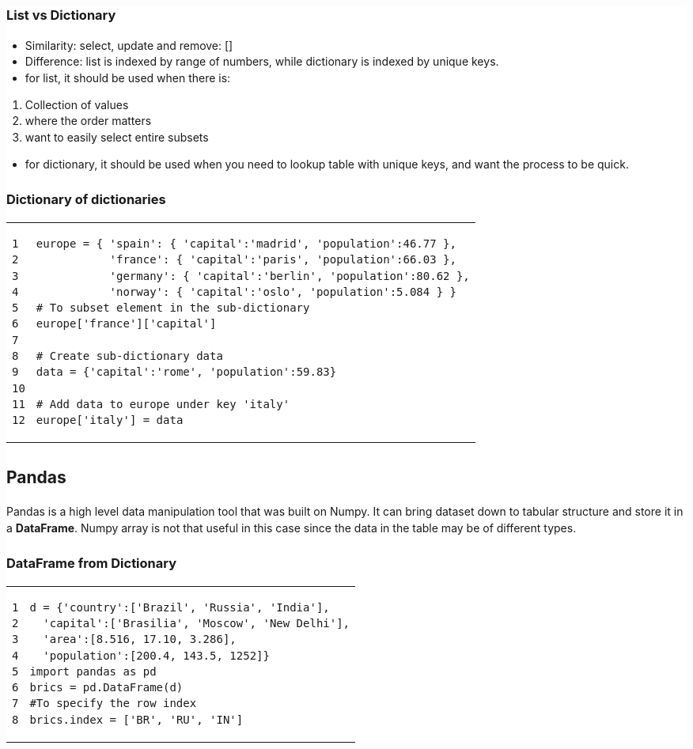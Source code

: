 ### [](https://joannaoyzl.github.io/2018/05/23/Intermediate-Python/#List-vs-Dictionary "List vs Dictionary")List vs Dictionary

-   Similarity: select, update and remove: \[\]
-   Difference: list is indexed by range of numbers, while dictionary is indexed by unique keys.
-   for list, it should be used when there is:

1.  Collection of values
2.  where the order matters
3.  want to easily select entire subsets

-   for dictionary, it should be used when you need to lookup table with unique keys, and want the process to be quick.

### [](https://joannaoyzl.github.io/2018/05/23/Intermediate-Python/#Dictionary-of-dictionaries "Dictionary of dictionaries")Dictionary of dictionaries

<table><tbody><tr><td><pre><span>1</span><br><span>2</span><br><span>3</span><br><span>4</span><br><span>5</span><br><span>6</span><br><span>7</span><br><span>8</span><br><span>9</span><br><span>10</span><br><span>11</span><br><span>12</span><br></pre></td><td><pre><span>europe = { <span>'spain'</span>: { <span>'capital'</span>:<span>'madrid'</span>, <span>'population'</span>:<span>46.77</span> },</span><br><span>           <span>'france'</span>: { <span>'capital'</span>:<span>'paris'</span>, <span>'population'</span>:<span>66.03</span> },</span><br><span>           <span>'germany'</span>: { <span>'capital'</span>:<span>'berlin'</span>, <span>'population'</span>:<span>80.62</span> },</span><br><span>           <span>'norway'</span>: { <span>'capital'</span>:<span>'oslo'</span>, <span>'population'</span>:<span>5.084</span> } }</span><br><span><span># To subset element in the sub-dictionary</span></span><br><span>europe[<span>'france'</span>][<span>'capital'</span>]</span><br><span></span><br><span><span># Create sub-dictionary data</span></span><br><span>data = {<span>'capital'</span>:<span>'rome'</span>, <span>'population'</span>:<span>59.83</span>}</span><br><span></span><br><span><span># Add data to europe under key 'italy'</span></span><br><span>europe[<span>'italy'</span>] = data</span><br></pre></td></tr></tbody></table>

## [](https://joannaoyzl.github.io/2018/05/23/Intermediate-Python/#Pandas "Pandas")Pandas

Pandas is a high level data manipulation tool that was built on Numpy. It can bring dataset down to tabular structure and store it in a **DataFrame**. Numpy array is not that useful in this case since the data in the table may be of different types.

### [](https://joannaoyzl.github.io/2018/05/23/Intermediate-Python/#DataFrame-from-Dictionary "DataFrame from Dictionary")DataFrame from Dictionary

<table><tbody><tr><td><pre><span>1</span><br><span>2</span><br><span>3</span><br><span>4</span><br><span>5</span><br><span>6</span><br><span>7</span><br><span>8</span><br></pre></td><td><pre><span>d = {<span>'country'</span>:[<span>'Brazil'</span>, <span>'Russia'</span>, <span>'India'</span>],</span><br><span>  <span>'capital'</span>:[<span>'Brasilia'</span>, <span>'Moscow'</span>, <span>'New Delhi'</span>],</span><br><span>  <span>'area'</span>:[<span>8.516</span>, <span>17.10</span>, <span>3.286</span>],</span><br><span>  <span>'population'</span>:[<span>200.4</span>, <span>143.5</span>, <span>1252</span>]}</span><br><span><span>import</span> pandas <span>as</span> pd</span><br><span>brics = pd.DataFrame(d)</span><br><span><span>#To specify the row index</span></span><br><span>brics.index = [<span>'BR'</span>, <span>'RU'</span>, <span>'IN'</span>]</span><br></pre></td></tr></tbody></table>
